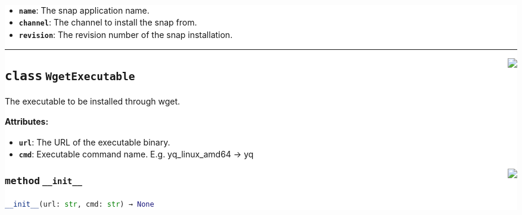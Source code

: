  - <b>`name`</b>:  The snap application name. 
 - <b>`channel`</b>:  The channel to install the snap from. 
 - <b>`revision`</b>:  The revision number of the snap installation. 





---

<a href="../src/reactive/runner.py"><img align="right" style="float:right;" src="https://img.shields.io/badge/-source-cccccc?style=flat-square"></a>

## <kbd>class</kbd> `WgetExecutable`
The executable to be installed through wget. 



**Attributes:**
 
 - <b>`url`</b>:  The URL of the executable binary. 
 - <b>`cmd`</b>:  Executable command name. E.g. yq_linux_amd64 -> yq 

<a href="../<string>"><img align="right" style="float:right;" src="https://img.shields.io/badge/-source-cccccc?style=flat-square"></a>

### <kbd>method</kbd> `__init__`

```python
__init__(url: str, cmd: str) → None
```









